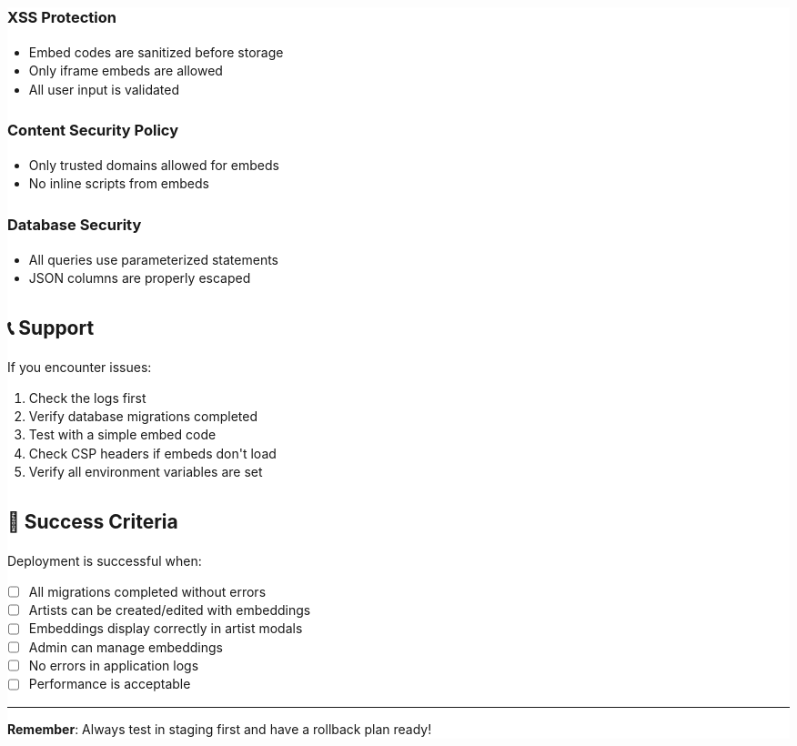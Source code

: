 ### XSS Protection
- Embed codes are sanitized before storage
- Only iframe embeds are allowed
- All user input is validated

### Content Security Policy
- Only trusted domains allowed for embeds
- No inline scripts from embeds

### Database Security
- All queries use parameterized statements
- JSON columns are properly escaped

## 📞 Support

If you encounter issues:

1. Check the logs first
2. Verify database migrations completed
3. Test with a simple embed code
4. Check CSP headers if embeds don't load
5. Verify all environment variables are set

## 🎉 Success Criteria

Deployment is successful when:
- [ ] All migrations completed without errors
- [ ] Artists can be created/edited with embeddings
- [ ] Embeddings display correctly in artist modals
- [ ] Admin can manage embeddings
- [ ] No errors in application logs
- [ ] Performance is acceptable

---

**Remember**: Always test in staging first and have a rollback plan ready!
